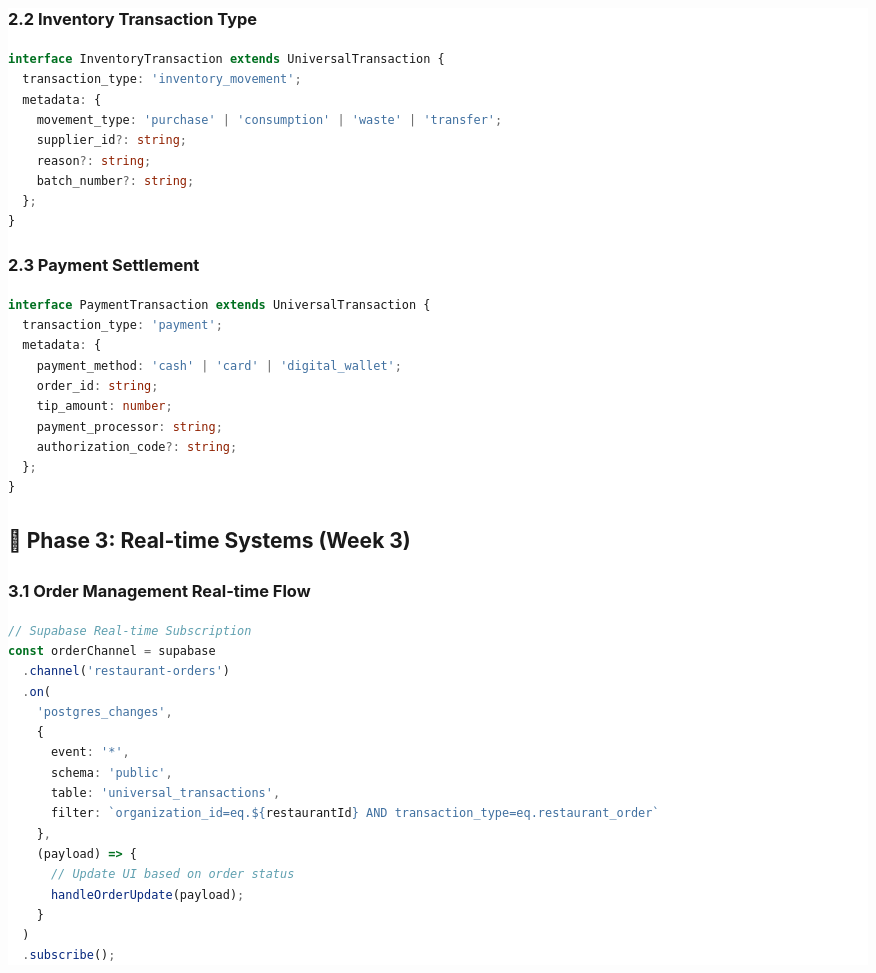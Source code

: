 
### 2.2 Inventory Transaction Type
```typescript
interface InventoryTransaction extends UniversalTransaction {
  transaction_type: 'inventory_movement';
  metadata: {
    movement_type: 'purchase' | 'consumption' | 'waste' | 'transfer';
    supplier_id?: string;
    reason?: string;
    batch_number?: string;
  };
}
```

### 2.3 Payment Settlement
```typescript
interface PaymentTransaction extends UniversalTransaction {
  transaction_type: 'payment';
  metadata: {
    payment_method: 'cash' | 'card' | 'digital_wallet';
    order_id: string;
    tip_amount: number;
    payment_processor: string;
    authorization_code?: string;
  };
}
```

## 🚀 Phase 3: Real-time Systems (Week 3)

### 3.1 Order Management Real-time Flow
```typescript
// Supabase Real-time Subscription
const orderChannel = supabase
  .channel('restaurant-orders')
  .on(
    'postgres_changes',
    {
      event: '*',
      schema: 'public',
      table: 'universal_transactions',
      filter: `organization_id=eq.${restaurantId} AND transaction_type=eq.restaurant_order`
    },
    (payload) => {
      // Update UI based on order status
      handleOrderUpdate(payload);
    }
  )
  .subscribe();
```
